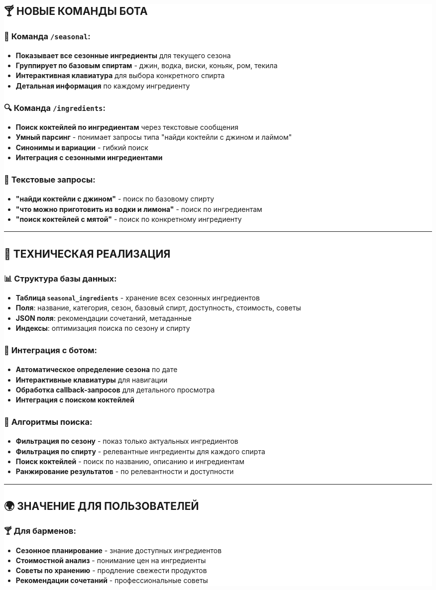 ## 🍸 НОВЫЕ КОМАНДЫ БОТА

### 🌱 **Команда `/seasonal`:**
- **Показывает все сезонные ингредиенты** для текущего сезона
- **Группирует по базовым спиртам** - джин, водка, виски, коньяк, ром, текила
- **Интерактивная клавиатура** для выбора конкретного спирта
- **Детальная информация** по каждому ингредиенту

### 🔍 **Команда `/ingredients`:**
- **Поиск коктейлей по ингредиентам** через текстовые сообщения
- **Умный парсинг** - понимает запросы типа "найди коктейли с джином и лаймом"
- **Синонимы и вариации** - гибкий поиск
- **Интеграция с сезонными ингредиентами**

### 💬 **Текстовые запросы:**
- **"найди коктейли с джином"** - поиск по базовому спирту
- **"что можно приготовить из водки и лимона"** - поиск по ингредиентам
- **"поиск коктейлей с мятой"** - поиск по конкретному ингредиенту

---

## 🔧 ТЕХНИЧЕСКАЯ РЕАЛИЗАЦИЯ

### 📊 **Структура базы данных:**
- **Таблица `seasonal_ingredients`** - хранение всех сезонных ингредиентов
- **Поля**: название, категория, сезон, базовый спирт, доступность, стоимость, советы
- **JSON поля**: рекомендации сочетаний, метаданные
- **Индексы**: оптимизация поиска по сезону и спирту

### 🤖 **Интеграция с ботом:**
- **Автоматическое определение сезона** по дате
- **Интерактивные клавиатуры** для навигации
- **Обработка callback-запросов** для детального просмотра
- **Интеграция с поиском коктейлей**

### 🎯 **Алгоритмы поиска:**
- **Фильтрация по сезону** - показ только актуальных ингредиентов
- **Фильтрация по спирту** - релевантные ингредиенты для каждого спирта
- **Поиск коктейлей** - поиск по названию, описанию и ингредиентам
- **Ранжирование результатов** - по релевантности и доступности

---

## 🌍 ЗНАЧЕНИЕ ДЛЯ ПОЛЬЗОВАТЕЛЕЙ

### 🍸 **Для барменов:**
- **Сезонное планирование** - знание доступных ингредиентов
- **Стоимостной анализ** - понимание цен на ингредиенты
- **Советы по хранению** - продление свежести продуктов
- **Рекомендации сочетаний** - профессиональные советы
